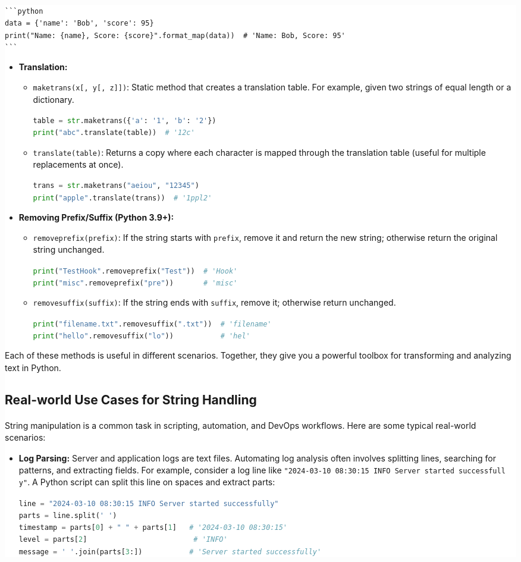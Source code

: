     ```python
    data = {'name': 'Bob', 'score': 95}
    print("Name: {name}, Score: {score}".format_map(data))  # 'Name: Bob, Score: 95'
    ```

* **Translation:**

  * `maketrans(x[, y[, z]])`: Static method that creates a translation table. For example, given two strings of equal length or a dictionary.

    ```python
    table = str.maketrans({'a': '1', 'b': '2'})
    print("abc".translate(table))  # '12c'
    ```
  * `translate(table)`: Returns a copy where each character is mapped through the translation table (useful for multiple replacements at once).

    ```python
    trans = str.maketrans("aeiou", "12345")
    print("apple".translate(trans))  # '1ppl2'
    ```

* **Removing Prefix/Suffix (Python 3.9+):**

  * `removeprefix(prefix)`: If the string starts with `prefix`, remove it and return the new string; otherwise return the original string unchanged.

    ```python
    print("TestHook".removeprefix("Test"))  # 'Hook'
    print("misc".removeprefix("pre"))       # 'misc'
    ```
  * `removesuffix(suffix)`: If the string ends with `suffix`, remove it; otherwise return unchanged.

    ```python
    print("filename.txt".removesuffix(".txt"))  # 'filename'
    print("hello".removesuffix("lo"))           # 'hel'
    ```

Each of these methods is useful in different scenarios. Together, they give you a powerful toolbox for transforming and analyzing text in Python.

## Real-world Use Cases for String Handling

String manipulation is a common task in scripting, automation, and DevOps workflows. Here are some typical real-world scenarios:

* **Log Parsing:** Server and application logs are text files. Automating log analysis often involves splitting lines, searching for patterns, and extracting fields. For example, consider a log line like `"2024-03-10 08:30:15 INFO Server started successfully"`. A Python script can split this line on spaces and extract parts:

  ```python
  line = "2024-03-10 08:30:15 INFO Server started successfully"
  parts = line.split(' ')
  timestamp = parts[0] + " " + parts[1]   # '2024-03-10 08:30:15'
  level = parts[2]                         # 'INFO'
  message = ' '.join(parts[3:])           # 'Server started successfully'
  ```
